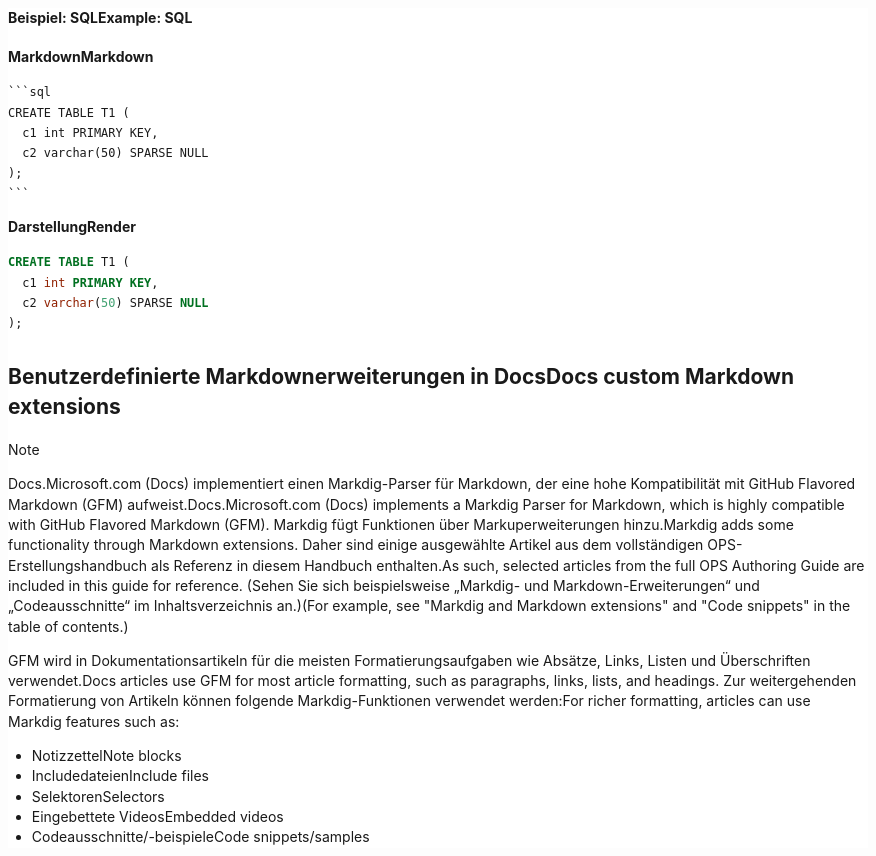 #### <a name="example-sql"></a><span data-ttu-id="bd701-292">Beispiel: SQL</span><span class="sxs-lookup"><span data-stu-id="bd701-292">Example: SQL</span></span>

<span data-ttu-id="bd701-293">__Markdown__</span><span class="sxs-lookup"><span data-stu-id="bd701-293">__Markdown__</span></span>

    ```sql
    CREATE TABLE T1 (
      c1 int PRIMARY KEY,
      c2 varchar(50) SPARSE NULL
    );
    ```

<span data-ttu-id="bd701-294">__Darstellung__</span><span class="sxs-lookup"><span data-stu-id="bd701-294">__Render__</span></span>

```sql
CREATE TABLE T1 (
  c1 int PRIMARY KEY,
  c2 varchar(50) SPARSE NULL
);
```

## <a name="docs-custom-markdown-extensions"></a><span data-ttu-id="bd701-295">Benutzerdefinierte Markdownerweiterungen in Docs</span><span class="sxs-lookup"><span data-stu-id="bd701-295">Docs custom Markdown extensions</span></span>

> [!NOTE]
> <span data-ttu-id="bd701-296">Docs.Microsoft.com (Docs) implementiert einen Markdig-Parser für Markdown, der eine hohe Kompatibilität mit GitHub Flavored Markdown (GFM) aufweist.</span><span class="sxs-lookup"><span data-stu-id="bd701-296">Docs.Microsoft.com (Docs) implements a Markdig Parser for Markdown, which is highly compatible with GitHub Flavored Markdown (GFM).</span></span> <span data-ttu-id="bd701-297">Markdig fügt Funktionen über Markuperweiterungen hinzu.</span><span class="sxs-lookup"><span data-stu-id="bd701-297">Markdig adds some functionality through Markdown extensions.</span></span> <span data-ttu-id="bd701-298">Daher sind einige ausgewählte Artikel aus dem vollständigen OPS-Erstellungshandbuch als Referenz in diesem Handbuch enthalten.</span><span class="sxs-lookup"><span data-stu-id="bd701-298">As such, selected articles from the full OPS Authoring Guide are included in this guide for reference.</span></span> <span data-ttu-id="bd701-299">(Sehen Sie sich beispielsweise „Markdig- und Markdown-Erweiterungen“ und „Codeausschnitte“ im Inhaltsverzeichnis an.)</span><span class="sxs-lookup"><span data-stu-id="bd701-299">(For example, see "Markdig and Markdown extensions" and "Code snippets" in the table of contents.)</span></span>

<span data-ttu-id="bd701-300">GFM wird in Dokumentationsartikeln für die meisten Formatierungsaufgaben wie Absätze, Links, Listen und Überschriften verwendet.</span><span class="sxs-lookup"><span data-stu-id="bd701-300">Docs articles use GFM for most article formatting, such as paragraphs, links, lists, and headings.</span></span> <span data-ttu-id="bd701-301">Zur weitergehenden Formatierung von Artikeln können folgende Markdig-Funktionen verwendet werden:</span><span class="sxs-lookup"><span data-stu-id="bd701-301">For richer formatting, articles can use Markdig features such as:</span></span>

- <span data-ttu-id="bd701-302">Notizzettel</span><span class="sxs-lookup"><span data-stu-id="bd701-302">Note blocks</span></span>
- <span data-ttu-id="bd701-303">Includedateien</span><span class="sxs-lookup"><span data-stu-id="bd701-303">Include files</span></span>
- <span data-ttu-id="bd701-304">Selektoren</span><span class="sxs-lookup"><span data-stu-id="bd701-304">Selectors</span></span>
- <span data-ttu-id="bd701-305">Eingebettete Videos</span><span class="sxs-lookup"><span data-stu-id="bd701-305">Embedded videos</span></span>
- <span data-ttu-id="bd701-306">Codeausschnitte/-beispiele</span><span class="sxs-lookup"><span data-stu-id="bd701-306">Code snippets/samples</span></span>
